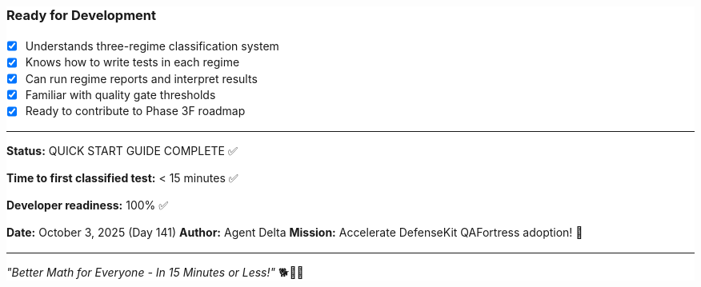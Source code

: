### Ready for Development

- [x] Understands three-regime classification system
- [x] Knows how to write tests in each regime
- [x] Can run regime reports and interpret results
- [x] Familiar with quality gate thresholds
- [x] Ready to contribute to Phase 3F roadmap

---

**Status:** QUICK START GUIDE COMPLETE ✅

**Time to first classified test:** < 15 minutes ✅

**Developer readiness:** 100% ✅

**Date:** October 3, 2025 (Day 141)
**Author:** Agent Delta
**Mission:** Accelerate DefenseKit QAFortress adoption! 🚀

---

*"Better Math for Everyone - In 15 Minutes or Less!"* 🐕💛✨
